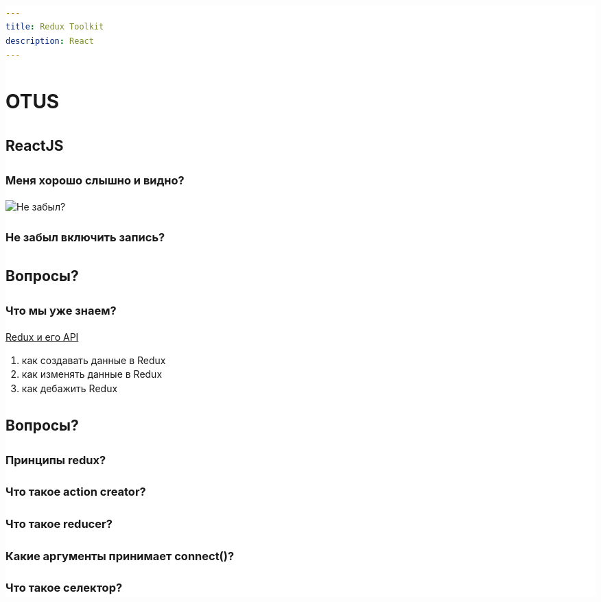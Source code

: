 ```yaml
---
title: Redux Toolkit 
description: React
---
```


# OTUS

## ReactJS



### Меня хорошо слышно и видно?

![Не забыл?](https://www.meme-arsenal.com/memes/1bc94af1680d8ec9c2053b076d5f7990.jpg)

### Не забыл включить запись?



## Вопросы?



### Что мы уже знаем?

<u>Redux и его API</u>
1. как создавать данные в Redux
2. как изменять данные в Redux
3. как дебажить Redux



## Вопросы?



### Принципы redux?



### Что такое action creator?



### Что такое reducer?



### Какие аргументы принимает connect()?
 

 
### Что такое селектор?

